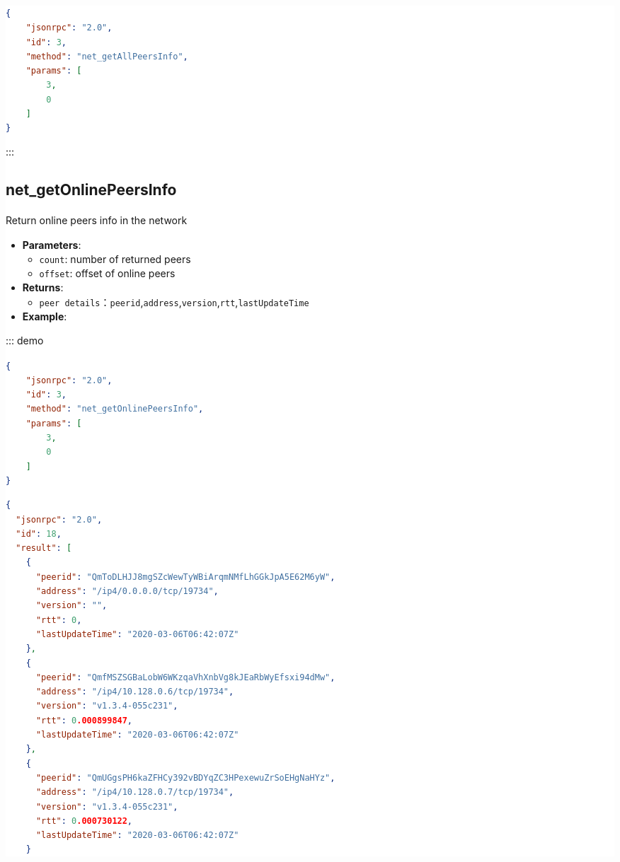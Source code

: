 ```json test
{
	"jsonrpc": "2.0",
	"id": 3,
	"method": "net_getAllPeersInfo",
	"params": [
		3,
		0
	]
}
```

:::



## net_getOnlinePeersInfo

Return online peers info in the network

- **Parameters**: 
  - `count`:  number of returned peers
  - `offset`: offset of online peers
- **Returns**: 
  - `peer details`：`peerid`,`address`,`version`,`rtt`,`lastUpdateTime`
- **Example**:

::: demo

```json tab:Request
{
	"jsonrpc": "2.0",
	"id": 3,
	"method": "net_getOnlinePeersInfo",
	"params": [
		3,
		0
	]
}
```

```json tab:Response
{
  "jsonrpc": "2.0",
  "id": 18,
  "result": [
    {
      "peerid": "QmToDLHJJ8mgSZcWewTyWBiArqmNMfLhGGkJpA5E62M6yW",
      "address": "/ip4/0.0.0.0/tcp/19734",
      "version": "",
      "rtt": 0,
      "lastUpdateTime": "2020-03-06T06:42:07Z"
    },
    {
      "peerid": "QmfMSZSGBaLobW6WKzqaVhXnbVg8kJEaRbWyEfsxi94dMw",
      "address": "/ip4/10.128.0.6/tcp/19734",
      "version": "v1.3.4-055c231",
      "rtt": 0.000899847,
      "lastUpdateTime": "2020-03-06T06:42:07Z"
    },
    {
      "peerid": "QmUGgsPH6kaZFHCy392vBDYqZC3HPexewuZrSoEHgNaHYz",
      "address": "/ip4/10.128.0.7/tcp/19734",
      "version": "v1.3.4-055c231",
      "rtt": 0.000730122,
      "lastUpdateTime": "2020-03-06T06:42:07Z"
    }
```